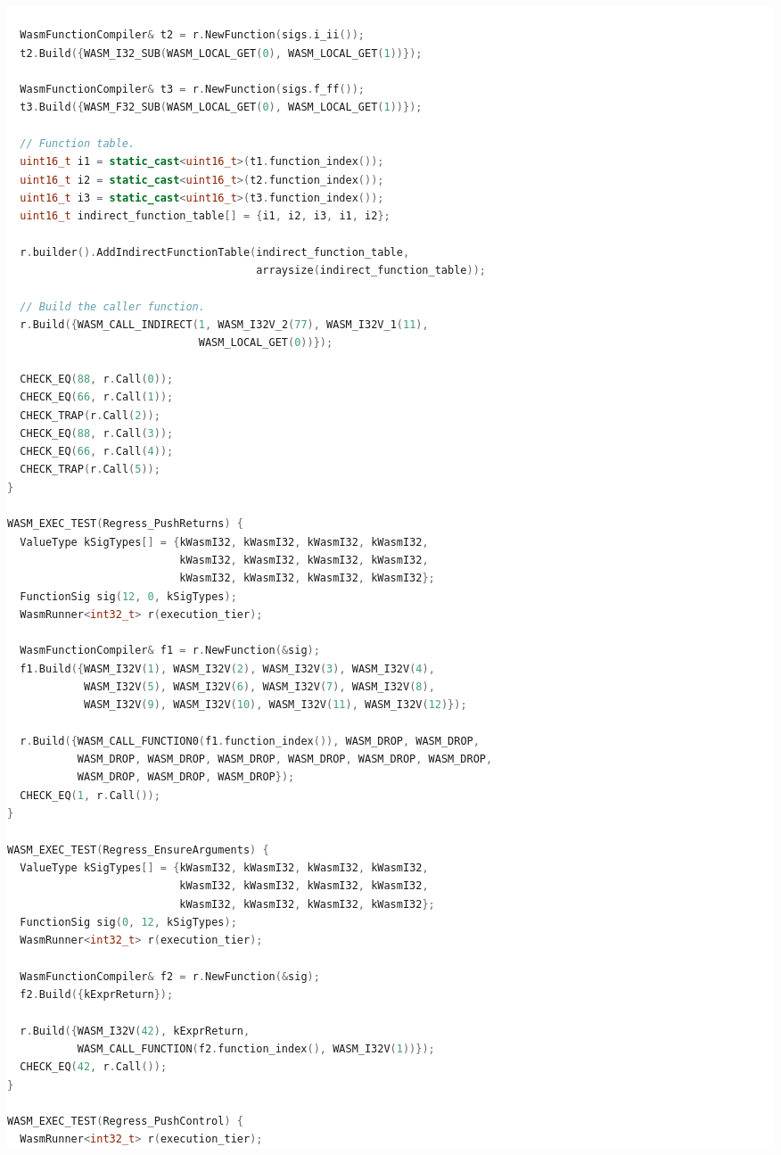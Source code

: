 ```cpp

  WasmFunctionCompiler& t2 = r.NewFunction(sigs.i_ii());
  t2.Build({WASM_I32_SUB(WASM_LOCAL_GET(0), WASM_LOCAL_GET(1))});

  WasmFunctionCompiler& t3 = r.NewFunction(sigs.f_ff());
  t3.Build({WASM_F32_SUB(WASM_LOCAL_GET(0), WASM_LOCAL_GET(1))});

  // Function table.
  uint16_t i1 = static_cast<uint16_t>(t1.function_index());
  uint16_t i2 = static_cast<uint16_t>(t2.function_index());
  uint16_t i3 = static_cast<uint16_t>(t3.function_index());
  uint16_t indirect_function_table[] = {i1, i2, i3, i1, i2};

  r.builder().AddIndirectFunctionTable(indirect_function_table,
                                       arraysize(indirect_function_table));

  // Build the caller function.
  r.Build({WASM_CALL_INDIRECT(1, WASM_I32V_2(77), WASM_I32V_1(11),
                              WASM_LOCAL_GET(0))});

  CHECK_EQ(88, r.Call(0));
  CHECK_EQ(66, r.Call(1));
  CHECK_TRAP(r.Call(2));
  CHECK_EQ(88, r.Call(3));
  CHECK_EQ(66, r.Call(4));
  CHECK_TRAP(r.Call(5));
}

WASM_EXEC_TEST(Regress_PushReturns) {
  ValueType kSigTypes[] = {kWasmI32, kWasmI32, kWasmI32, kWasmI32,
                           kWasmI32, kWasmI32, kWasmI32, kWasmI32,
                           kWasmI32, kWasmI32, kWasmI32, kWasmI32};
  FunctionSig sig(12, 0, kSigTypes);
  WasmRunner<int32_t> r(execution_tier);

  WasmFunctionCompiler& f1 = r.NewFunction(&sig);
  f1.Build({WASM_I32V(1), WASM_I32V(2), WASM_I32V(3), WASM_I32V(4),
            WASM_I32V(5), WASM_I32V(6), WASM_I32V(7), WASM_I32V(8),
            WASM_I32V(9), WASM_I32V(10), WASM_I32V(11), WASM_I32V(12)});

  r.Build({WASM_CALL_FUNCTION0(f1.function_index()), WASM_DROP, WASM_DROP,
           WASM_DROP, WASM_DROP, WASM_DROP, WASM_DROP, WASM_DROP, WASM_DROP,
           WASM_DROP, WASM_DROP, WASM_DROP});
  CHECK_EQ(1, r.Call());
}

WASM_EXEC_TEST(Regress_EnsureArguments) {
  ValueType kSigTypes[] = {kWasmI32, kWasmI32, kWasmI32, kWasmI32,
                           kWasmI32, kWasmI32, kWasmI32, kWasmI32,
                           kWasmI32, kWasmI32, kWasmI32, kWasmI32};
  FunctionSig sig(0, 12, kSigTypes);
  WasmRunner<int32_t> r(execution_tier);

  WasmFunctionCompiler& f2 = r.NewFunction(&sig);
  f2.Build({kExprReturn});

  r.Build({WASM_I32V(42), kExprReturn,
           WASM_CALL_FUNCTION(f2.function_index(), WASM_I32V(1))});
  CHECK_EQ(42, r.Call());
}

WASM_EXEC_TEST(Regress_PushControl) {
  WasmRunner<int32_t> r(execution_tier);
```
